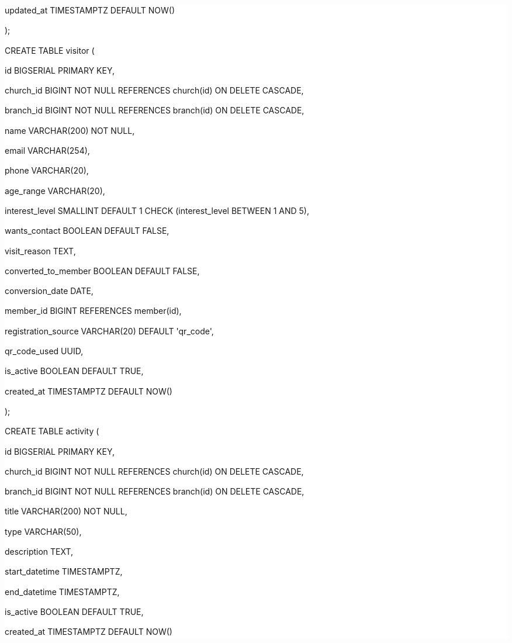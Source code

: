 updated\_at TIMESTAMPTZ DEFAULT NOW()

);

CREATE TABLE visitor (

id BIGSERIAL PRIMARY KEY,

church\_id BIGINT NOT NULL REFERENCES church(id) ON DELETE CASCADE,

branch\_id BIGINT NOT NULL REFERENCES branch(id) ON DELETE CASCADE,

name VARCHAR(200) NOT NULL,

email VARCHAR(254),

phone VARCHAR(20),

age\_range VARCHAR(20),

interest\_level SMALLINT DEFAULT 1 CHECK (interest\_level BETWEEN 1 AND
5),

wants\_contact BOOLEAN DEFAULT FALSE,

visit\_reason TEXT,

converted\_to\_member BOOLEAN DEFAULT FALSE,

conversion\_date DATE,

member\_id BIGINT REFERENCES member(id),

registration\_source VARCHAR(20) DEFAULT 'qr\_code',

qr\_code\_used UUID,

is\_active BOOLEAN DEFAULT TRUE,

created\_at TIMESTAMPTZ DEFAULT NOW()

);

CREATE TABLE activity (

id BIGSERIAL PRIMARY KEY,

church\_id BIGINT NOT NULL REFERENCES church(id) ON DELETE CASCADE,

branch\_id BIGINT NOT NULL REFERENCES branch(id) ON DELETE CASCADE,

title VARCHAR(200) NOT NULL,

type VARCHAR(50),

description TEXT,

start\_datetime TIMESTAMPTZ,

end\_datetime TIMESTAMPTZ,

is\_active BOOLEAN DEFAULT TRUE,

created\_at TIMESTAMPTZ DEFAULT NOW()
